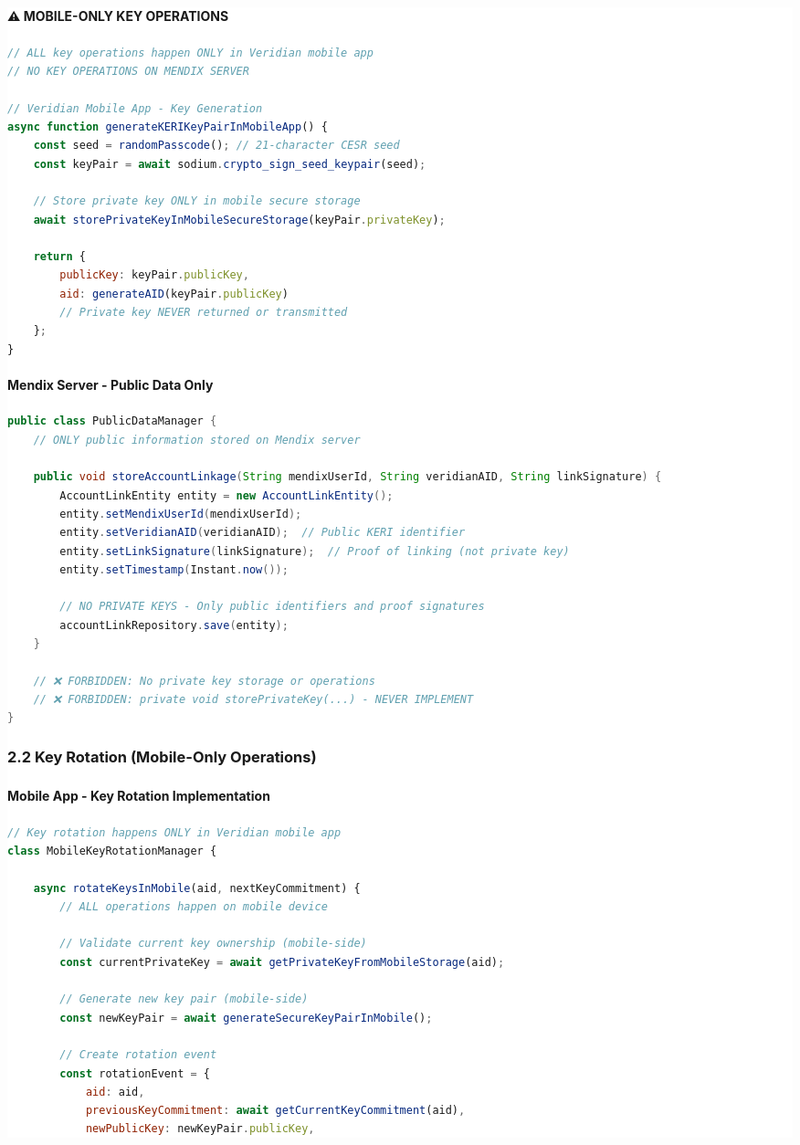 #### ⚠️ **MOBILE-ONLY KEY OPERATIONS**
```javascript
// ALL key operations happen ONLY in Veridian mobile app
// NO KEY OPERATIONS ON MENDIX SERVER

// Veridian Mobile App - Key Generation
async function generateKERIKeyPairInMobileApp() {
    const seed = randomPasscode(); // 21-character CESR seed
    const keyPair = await sodium.crypto_sign_seed_keypair(seed);
    
    // Store private key ONLY in mobile secure storage
    await storePrivateKeyInMobileSecureStorage(keyPair.privateKey);
    
    return {
        publicKey: keyPair.publicKey,
        aid: generateAID(keyPair.publicKey)
        // Private key NEVER returned or transmitted
    };
}
```

#### Mendix Server - Public Data Only
```java
public class PublicDataManager {
    // ONLY public information stored on Mendix server
    
    public void storeAccountLinkage(String mendixUserId, String veridianAID, String linkSignature) {
        AccountLinkEntity entity = new AccountLinkEntity();
        entity.setMendixUserId(mendixUserId);
        entity.setVeridianAID(veridianAID);  // Public KERI identifier
        entity.setLinkSignature(linkSignature);  // Proof of linking (not private key)
        entity.setTimestamp(Instant.now());
        
        // NO PRIVATE KEYS - Only public identifiers and proof signatures
        accountLinkRepository.save(entity);
    }
    
    // ❌ FORBIDDEN: No private key storage or operations
    // ❌ FORBIDDEN: private void storePrivateKey(...) - NEVER IMPLEMENT
}
```

### 2.2 Key Rotation (Mobile-Only Operations)

#### Mobile App - Key Rotation Implementation
```javascript
// Key rotation happens ONLY in Veridian mobile app
class MobileKeyRotationManager {
    
    async rotateKeysInMobile(aid, nextKeyCommitment) {
        // ALL operations happen on mobile device
        
        // Validate current key ownership (mobile-side)
        const currentPrivateKey = await getPrivateKeyFromMobileStorage(aid);
        
        // Generate new key pair (mobile-side)
        const newKeyPair = await generateSecureKeyPairInMobile();
        
        // Create rotation event
        const rotationEvent = {
            aid: aid,
            previousKeyCommitment: await getCurrentKeyCommitment(aid),
            newPublicKey: newKeyPair.publicKey,
```
